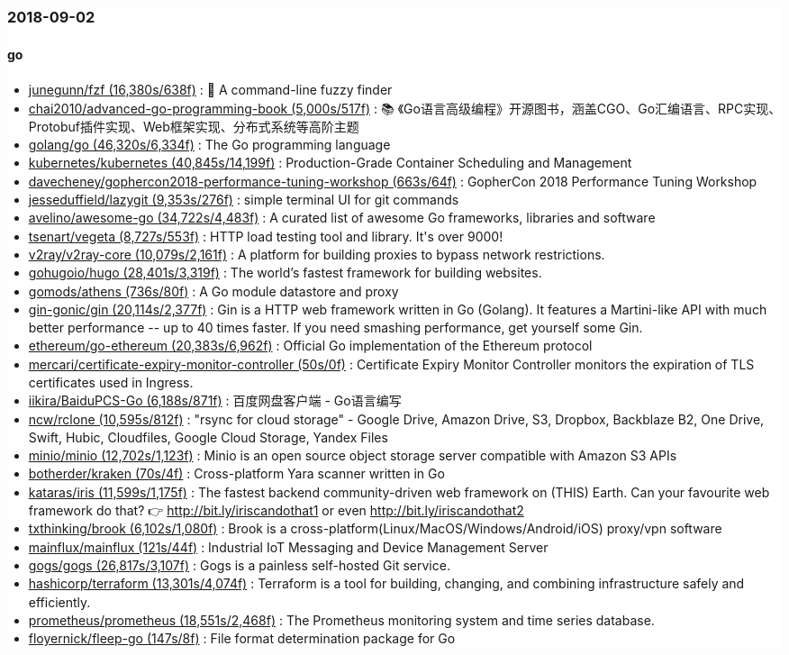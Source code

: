 ### 2018-09-02

#### go
* [junegunn/fzf (16,380s/638f)](https://github.com/junegunn/fzf) : 🌸 A command-line fuzzy finder
* [chai2010/advanced-go-programming-book (5,000s/517f)](https://github.com/chai2010/advanced-go-programming-book) : 📚 《Go语言高级编程》开源图书，涵盖CGO、Go汇编语言、RPC实现、Protobuf插件实现、Web框架实现、分布式系统等高阶主题
* [golang/go (46,320s/6,334f)](https://github.com/golang/go) : The Go programming language
* [kubernetes/kubernetes (40,845s/14,199f)](https://github.com/kubernetes/kubernetes) : Production-Grade Container Scheduling and Management
* [davecheney/gophercon2018-performance-tuning-workshop (663s/64f)](https://github.com/davecheney/gophercon2018-performance-tuning-workshop) : GopherCon 2018 Performance Tuning Workshop
* [jesseduffield/lazygit (9,353s/276f)](https://github.com/jesseduffield/lazygit) : simple terminal UI for git commands
* [avelino/awesome-go (34,722s/4,483f)](https://github.com/avelino/awesome-go) : A curated list of awesome Go frameworks, libraries and software
* [tsenart/vegeta (8,727s/553f)](https://github.com/tsenart/vegeta) : HTTP load testing tool and library. It's over 9000!
* [v2ray/v2ray-core (10,079s/2,161f)](https://github.com/v2ray/v2ray-core) : A platform for building proxies to bypass network restrictions.
* [gohugoio/hugo (28,401s/3,319f)](https://github.com/gohugoio/hugo) : The world’s fastest framework for building websites.
* [gomods/athens (736s/80f)](https://github.com/gomods/athens) : A Go module datastore and proxy
* [gin-gonic/gin (20,114s/2,377f)](https://github.com/gin-gonic/gin) : Gin is a HTTP web framework written in Go (Golang). It features a Martini-like API with much better performance -- up to 40 times faster. If you need smashing performance, get yourself some Gin.
* [ethereum/go-ethereum (20,383s/6,962f)](https://github.com/ethereum/go-ethereum) : Official Go implementation of the Ethereum protocol
* [mercari/certificate-expiry-monitor-controller (50s/0f)](https://github.com/mercari/certificate-expiry-monitor-controller) : Certificate Expiry Monitor Controller monitors the expiration of TLS certificates used in Ingress.
* [iikira/BaiduPCS-Go (6,188s/871f)](https://github.com/iikira/BaiduPCS-Go) : 百度网盘客户端 - Go语言编写
* [ncw/rclone (10,595s/812f)](https://github.com/ncw/rclone) : "rsync for cloud storage" - Google Drive, Amazon Drive, S3, Dropbox, Backblaze B2, One Drive, Swift, Hubic, Cloudfiles, Google Cloud Storage, Yandex Files
* [minio/minio (12,702s/1,123f)](https://github.com/minio/minio) : Minio is an open source object storage server compatible with Amazon S3 APIs
* [botherder/kraken (70s/4f)](https://github.com/botherder/kraken) : Cross-platform Yara scanner written in Go
* [kataras/iris (11,599s/1,175f)](https://github.com/kataras/iris) : The fastest backend community-driven web framework on (THIS) Earth. Can your favourite web framework do that? 👉 http://bit.ly/iriscandothat1 or even http://bit.ly/iriscandothat2
* [txthinking/brook (6,102s/1,080f)](https://github.com/txthinking/brook) : Brook is a cross-platform(Linux/MacOS/Windows/Android/iOS) proxy/vpn software
* [mainflux/mainflux (121s/44f)](https://github.com/mainflux/mainflux) : Industrial IoT Messaging and Device Management Server
* [gogs/gogs (26,817s/3,107f)](https://github.com/gogs/gogs) : Gogs is a painless self-hosted Git service.
* [hashicorp/terraform (13,301s/4,074f)](https://github.com/hashicorp/terraform) : Terraform is a tool for building, changing, and combining infrastructure safely and efficiently.
* [prometheus/prometheus (18,551s/2,468f)](https://github.com/prometheus/prometheus) : The Prometheus monitoring system and time series database.
* [floyernick/fleep-go (147s/8f)](https://github.com/floyernick/fleep-go) : File format determination package for Go
